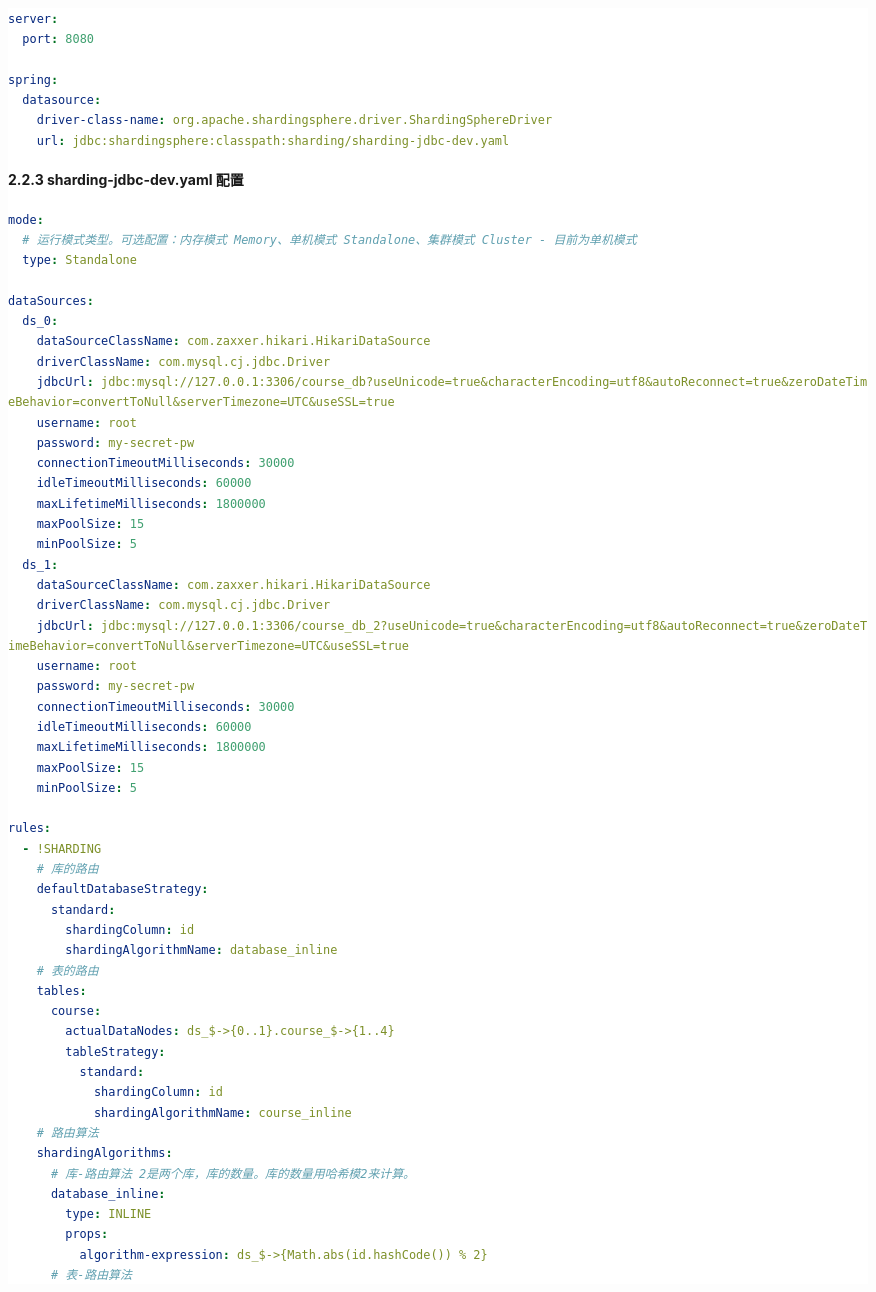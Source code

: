 ```yaml
server:  
  port: 8080  
  
spring:  
  datasource:  
    driver-class-name: org.apache.shardingsphere.driver.ShardingSphereDriver  
    url: jdbc:shardingsphere:classpath:sharding/sharding-jdbc-dev.yaml
```
#### 2.2.3 sharding-jdbc-dev.yaml 配置
```yaml
mode:  
  # 运行模式类型。可选配置：内存模式 Memory、单机模式 Standalone、集群模式 Cluster - 目前为单机模式  
  type: Standalone  
  
dataSources:  
  ds_0:  
    dataSourceClassName: com.zaxxer.hikari.HikariDataSource  
    driverClassName: com.mysql.cj.jdbc.Driver  
    jdbcUrl: jdbc:mysql://127.0.0.1:3306/course_db?useUnicode=true&characterEncoding=utf8&autoReconnect=true&zeroDateTimeBehavior=convertToNull&serverTimezone=UTC&useSSL=true  
    username: root  
    password: my-secret-pw  
    connectionTimeoutMilliseconds: 30000  
    idleTimeoutMilliseconds: 60000  
    maxLifetimeMilliseconds: 1800000  
    maxPoolSize: 15  
    minPoolSize: 5  
  ds_1:  
    dataSourceClassName: com.zaxxer.hikari.HikariDataSource  
    driverClassName: com.mysql.cj.jdbc.Driver  
    jdbcUrl: jdbc:mysql://127.0.0.1:3306/course_db_2?useUnicode=true&characterEncoding=utf8&autoReconnect=true&zeroDateTimeBehavior=convertToNull&serverTimezone=UTC&useSSL=true  
    username: root  
    password: my-secret-pw  
    connectionTimeoutMilliseconds: 30000  
    idleTimeoutMilliseconds: 60000  
    maxLifetimeMilliseconds: 1800000  
    maxPoolSize: 15  
    minPoolSize: 5  
  
rules:  
  - !SHARDING  
    # 库的路由  
    defaultDatabaseStrategy:  
      standard:  
        shardingColumn: id  
        shardingAlgorithmName: database_inline  
    # 表的路由  
    tables:  
      course:  
        actualDataNodes: ds_$->{0..1}.course_$->{1..4}  
        tableStrategy:  
          standard:  
            shardingColumn: id  
            shardingAlgorithmName: course_inline  
    # 路由算法  
    shardingAlgorithms:  
      # 库-路由算法 2是两个库，库的数量。库的数量用哈希模2来计算。  
      database_inline:  
        type: INLINE  
        props:  
          algorithm-expression: ds_$->{Math.abs(id.hashCode()) % 2}  
      # 表-路由算法  
```